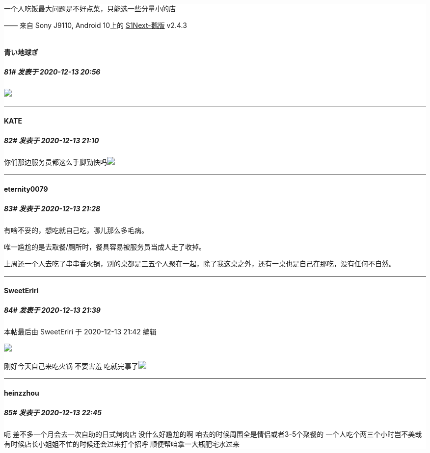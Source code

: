 
一个人吃饭最大问题是不好点菜，只能选一些分量小的店

—— 来自 Sony J9110, Android 10上的 [S1Next-鹅版](https://github.com/ykrank/S1-Next/releases) v2.4.3


-----

####  青い地球ぎ  
##### 81#       发表于 2020-12-13 20:56


<img src="https://static.saraba1st.com/image/smiley/face2017/067.png" referrerpolicy="no-referrer">


-----

####  KATE  
##### 82#       发表于 2020-12-13 21:10


你们那边服务员都这么手脚勤快吗<img src="https://static.saraba1st.com/image/smiley/face2017/047.png" referrerpolicy="no-referrer">


-----

####  eternity0079  
##### 83#       发表于 2020-12-13 21:28


有啥不妥的，想吃就自己吃，哪儿那么多毛病。


唯一尴尬的是去取餐/厕所时，餐具容易被服务员当成人走了收掉。


上周还一个人去吃了串串香火锅，别的桌都是三五个人聚在一起，除了我这桌之外，还有一桌也是自己在那吃，没有任何不自然。


-----

####  SweetEriri  
##### 84#       发表于 2020-12-13 21:39


 本帖最后由 SweetEriri 于 2020-12-13 21:42 编辑 

<img src="https://ae03.alicdn.com/kf/H8e8784aebcef4a58bec91a61bbb9348cx.jpg" referrerpolicy="no-referrer">

刚好今天自己来吃火锅 不要害羞 吃就完事了<img src="https://static.saraba1st.com/image/smiley/face2017/252.png" referrerpolicy="no-referrer">


-----

####  heinzzhou  
##### 85#       发表于 2020-12-13 22:45


呃 差不多一个月会去一次自助的日式烤肉店 没什么好尴尬的啊 咱去的时候周围全是情侣或者3-5个聚餐的 一个人吃个两三个小时岂不美哉 有时候店长小姐姐不忙的时候还会过来打个招呼 顺便帮咱拿一大瓶肥宅水过来
